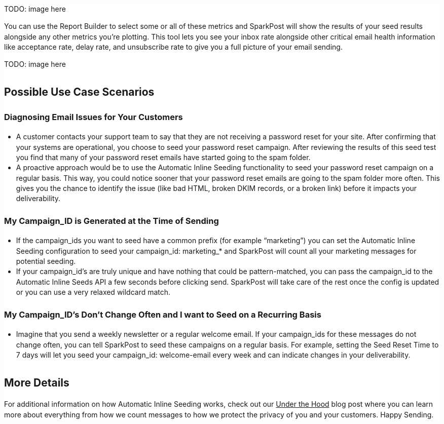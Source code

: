TODO: image here

You can use the Report Builder to select some or all of these metrics and SparkPost will show the results of your seed results alongside any other metrics you’re plotting. This tool lets you see your inbox rate alongside other critical email health information like acceptance rate, delay rate, and unsubscribe rate to give you a full picture of your email sending.

TODO: image here


## Possible Use Case Scenarios

### Diagnosing Email Issues for Your Customers
* A customer contacts your support team to say that they are not receiving a password reset for your site. After confirming that your systems are operational, you choose to seed your password reset campaign. After reviewing the results of this seed test you find that many of your password reset emails have started  going to the spam folder. 
* A proactive approach would be to use the Automatic Inline Seeding functionality to seed your password reset campaign on a regular basis. This way, you could notice sooner that your password reset emails are going to the spam folder more often. This gives you the chance to identify the issue (like bad HTML, broken DKIM records, or a broken link) before it impacts your deliverability. 

### My Campaign_ID is Generated at the Time of Sending
* If the campaign_ids you want to seed have a common prefix (for example “marketing”) you can set the Automatic Inline Seeding configuration to seed your campaign_id: marketing_* and SparkPost will count all your marketing messages for potential seeding. 
* If your campaign_id’s are truly unique and have nothing that could be pattern-matched, you can pass the campaign_id to the Automatic Inline Seeds API a few seconds before clicking send. SparkPost will take care of the rest once the config is updated or you can use a very relaxed wildcard match. 

### My Campaign_ID’s Don’t Change Often and I want to Seed on a Recurring Basis
* Imagine that you send a weekly newsletter or a regular welcome email. If your campaign_ids for these messages do not change often, you can tell SparkPost to seed these campaigns on a regular basis. For example, setting the Seed Reset Time to 7 days will let you seed your campaign_id: welcome-email every week and can indicate changes in your deliverability. 

## More Details
For additional information on how Automatic Inline Seeding works, check out our [Under the Hood](https://sparkpost.com/blog/automatic-inline-seeding-under-the-hood/) blog post where you can learn more about everything from how we count messages to how we protect the privacy of you and your customers. Happy Sending.

